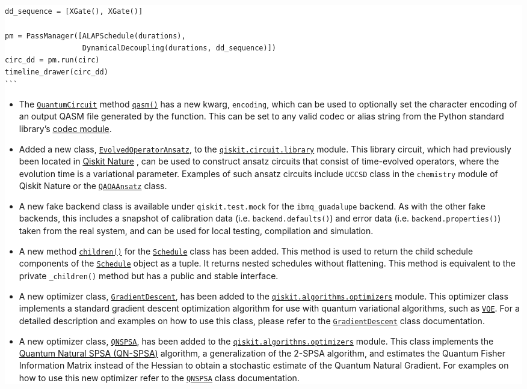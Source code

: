     dd_sequence = [XGate(), XGate()]

    pm = PassManager([ALAPSchedule(durations),
                      DynamicalDecoupling(durations, dd_sequence)])
    circ_dd = pm.run(circ)
    timeline_drawer(circ_dd)
    ```

*   The [`QuantumCircuit`](qiskit.circuit.QuantumCircuit#qiskit.circuit.QuantumCircuit "qiskit.circuit.QuantumCircuit") method [`qasm()`](qiskit.circuit.QuantumCircuit#qiskit.circuit.QuantumCircuit.qasm "qiskit.circuit.QuantumCircuit.qasm") has a new kwarg, `encoding`, which can be used to optionally set the character encoding of an output QASM file generated by the function. This can be set to any valid codec or alias string from the Python standard library’s [codec module](https://docs.python.org/3/library/codecs.html#standard-encodings).

*   Added a new class, [`EvolvedOperatorAnsatz`](qiskit.circuit.library.EvolvedOperatorAnsatz#qiskit.circuit.library.EvolvedOperatorAnsatz "qiskit.circuit.library.EvolvedOperatorAnsatz"), to the [`qiskit.circuit.library`](circuit_library#module-qiskit.circuit.library "qiskit.circuit.library") module. This library circuit, which had previously been located in [Qiskit Nature](https://qiskit.org/documentation/nature/) , can be used to construct ansatz circuits that consist of time-evolved operators, where the evolution time is a variational parameter. Examples of such ansatz circuits include `UCCSD` class in the `chemistry` module of Qiskit Nature or the [`QAOAAnsatz`](qiskit.circuit.library.QAOAAnsatz#qiskit.circuit.library.QAOAAnsatz "qiskit.circuit.library.QAOAAnsatz") class.

*   A new fake backend class is available under `qiskit.test.mock` for the `ibmq_guadalupe` backend. As with the other fake backends, this includes a snapshot of calibration data (i.e. `backend.defaults()`) and error data (i.e. `backend.properties()`) taken from the real system, and can be used for local testing, compilation and simulation.

*   A new method [`children()`](qiskit.pulse.Schedule#qiskit.pulse.Schedule.children "qiskit.pulse.Schedule.children") for the [`Schedule`](qiskit.pulse.Schedule#qiskit.pulse.Schedule "qiskit.pulse.Schedule") class has been added. This method is used to return the child schedule components of the [`Schedule`](qiskit.pulse.Schedule#qiskit.pulse.Schedule "qiskit.pulse.Schedule") object as a tuple. It returns nested schedules without flattening. This method is equivalent to the private `_children()` method but has a public and stable interface.

*   A new optimizer class, [`GradientDescent`](qiskit.algorithms.optimizers.GradientDescent#qiskit.algorithms.optimizers.GradientDescent "qiskit.algorithms.optimizers.GradientDescent"), has been added to the [`qiskit.algorithms.optimizers`](qiskit.algorithms.optimizers#module-qiskit.algorithms.optimizers "qiskit.algorithms.optimizers") module. This optimizer class implements a standard gradient descent optimization algorithm for use with quantum variational algorithms, such as [`VQE`](qiskit.algorithms.VQE#qiskit.algorithms.VQE "qiskit.algorithms.VQE"). For a detailed description and examples on how to use this class, please refer to the [`GradientDescent`](qiskit.algorithms.optimizers.GradientDescent#qiskit.algorithms.optimizers.GradientDescent "qiskit.algorithms.optimizers.GradientDescent") class documentation.

*   A new optimizer class, [`QNSPSA`](qiskit.algorithms.optimizers.QNSPSA#qiskit.algorithms.optimizers.QNSPSA "qiskit.algorithms.optimizers.QNSPSA"), has been added to the [`qiskit.algorithms.optimizers`](qiskit.algorithms.optimizers#module-qiskit.algorithms.optimizers "qiskit.algorithms.optimizers") module. This class implements the [Quantum Natural SPSA (QN-SPSA)](https://arxiv.org/abs/2103.09232) algorithm, a generalization of the 2-SPSA algorithm, and estimates the Quantum Fisher Information Matrix instead of the Hessian to obtain a stochastic estimate of the Quantum Natural Gradient. For examples on how to use this new optimizer refer to the [`QNSPSA`](qiskit.algorithms.optimizers.QNSPSA#qiskit.algorithms.optimizers.QNSPSA "qiskit.algorithms.optimizers.QNSPSA") class documentation.
